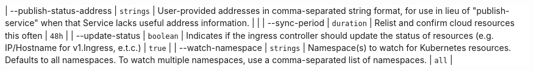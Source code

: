 | --publish-status-address               | `strings`          | User-provided addresses in comma-separated string format, for use in lieu of "publish-service" when that Service lacks useful address information.  |                                   |
| --sync-period                          | `duration`         | Relist and confirm cloud resources this often                                                                                                       | `48h`                             |
| --update-status                        | `boolean`          | Indicates if the ingress controller should update the status of resources (e.g. IP/Hostname for v1.Ingress, e.t.c.)                                 | `true`                            |
| --watch-namespace                      | `strings`          | Namespace(s) to watch for Kubernetes resources. Defaults to all namespaces. To watch multiple namespaces, use a comma-separated list of namespaces. | `all`                             |

